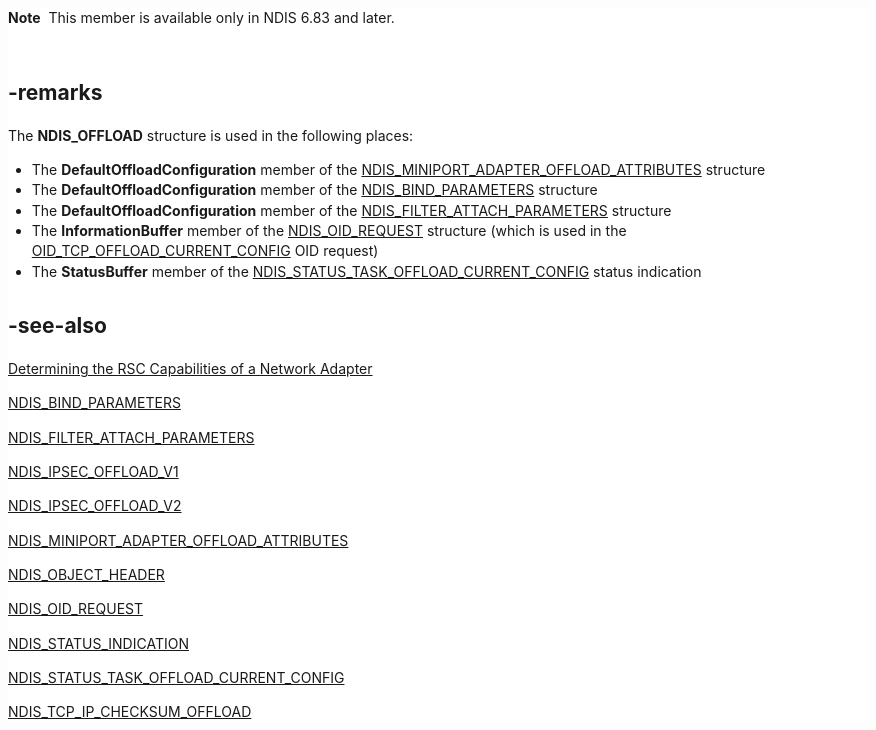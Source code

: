 <div class="alert"><b>Note</b>  This member is available only in NDIS 6.83 and later. </div>
<div> </div>

## -remarks

The <b>NDIS_OFFLOAD</b> structure is used in the following places:<ul>
<li>The <b>DefaultOffloadConfiguration</b> member of the <a href="/windows-hardware/drivers/ddi/content/ndis/ns-ndis-_ndis_miniport_adapter_offload_attributes">NDIS_MINIPORT_ADAPTER_OFFLOAD_ATTRIBUTES</a> structure</li>
<li>The <b>DefaultOffloadConfiguration</b> member of the <a href="/windows-hardware/drivers/ddi/content/ndis/ns-ndis-_ndis_bind_parameters">NDIS_BIND_PARAMETERS</a> structure</li>
<li>The <b>DefaultOffloadConfiguration</b> member of the <a href="/windows-hardware/drivers/ddi/content/ndis/ns-ndis-_ndis_filter_attach_parameters">NDIS_FILTER_ATTACH_PARAMETERS</a> structure</li>
<li>The <b>InformationBuffer</b> member of the <a href="/windows-hardware/drivers/ddi/content/ndis/ns-ndis-_ndis_oid_request">NDIS_OID_REQUEST</a> structure (which is used in the <a href="/windows-hardware/drivers/network/oid-tcp-offload-current-config">OID_TCP_OFFLOAD_CURRENT_CONFIG</a> OID request)</li>
<li>The <b>StatusBuffer</b> member of the <a href="/windows-hardware/drivers/network/ndis-status-task-offload-current-config">NDIS_STATUS_TASK_OFFLOAD_CURRENT_CONFIG</a> status indication</li>
</ul>

## -see-also

<a href="/windows-hardware/drivers/network/determining-the-rsc-capabilities-of-a-network-adapter">Determining the RSC Capabilities of a Network Adapter</a>

<a href="/windows-hardware/drivers/ddi/content/ndis/ns-ndis-_ndis_bind_parameters">NDIS_BIND_PARAMETERS</a>

<a href="/windows-hardware/drivers/ddi/content/ndis/ns-ndis-_ndis_filter_attach_parameters">NDIS_FILTER_ATTACH_PARAMETERS</a>

<a href="/windows-hardware/drivers/ddi/content/ntddndis/ns-ntddndis-_ndis_ipsec_offload_v1">NDIS_IPSEC_OFFLOAD_V1</a>

<a href="/windows-hardware/drivers/ddi/content/ntddndis/ns-ntddndis-_ndis_ipsec_offload_v2">NDIS_IPSEC_OFFLOAD_V2</a>

<a href="/windows-hardware/drivers/ddi/content/ndis/ns-ndis-_ndis_miniport_adapter_offload_attributes">
   NDIS_MINIPORT_ADAPTER_OFFLOAD_ATTRIBUTES</a>

<a href="/windows-hardware/drivers/ddi/content/ntddndis/ns-ntddndis-_ndis_object_header">NDIS_OBJECT_HEADER</a>

<a href="/windows-hardware/drivers/ddi/content/ndis/ns-ndis-_ndis_oid_request">NDIS_OID_REQUEST</a>

<a href="/windows-hardware/drivers/ddi/content/ndis/ns-ndis-_ndis_status_indication">NDIS_STATUS_INDICATION</a>

<a href="/windows-hardware/drivers/network/ndis-status-task-offload-current-config">
   NDIS_STATUS_TASK_OFFLOAD_CURRENT_CONFIG</a>

<a href="/windows-hardware/drivers/ddi/content/ntddndis/ns-ntddndis-_ndis_tcp_ip_checksum_offload">NDIS_TCP_IP_CHECKSUM_OFFLOAD</a>
